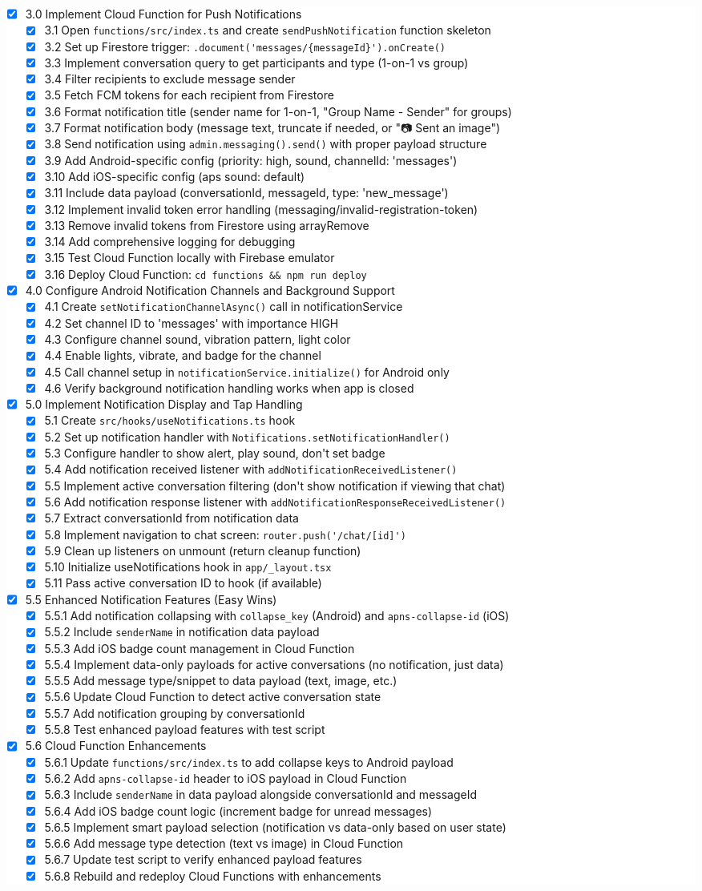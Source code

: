 - [x] 3.0 Implement Cloud Function for Push Notifications
  - [x] 3.1 Open `functions/src/index.ts` and create `sendPushNotification` function skeleton
  - [x] 3.2 Set up Firestore trigger: `.document('messages/{messageId}').onCreate()`
  - [x] 3.3 Implement conversation query to get participants and type (1-on-1 vs group)
  - [x] 3.4 Filter recipients to exclude message sender
  - [x] 3.5 Fetch FCM tokens for each recipient from Firestore
  - [x] 3.6 Format notification title (sender name for 1-on-1, "Group Name - Sender" for groups)
  - [x] 3.7 Format notification body (message text, truncate if needed, or "📷 Sent an image")
  - [x] 3.8 Send notification using `admin.messaging().send()` with proper payload structure
  - [x] 3.9 Add Android-specific config (priority: high, sound, channelId: 'messages')
  - [x] 3.10 Add iOS-specific config (aps sound: default)
  - [x] 3.11 Include data payload (conversationId, messageId, type: 'new_message')
  - [x] 3.12 Implement invalid token error handling (messaging/invalid-registration-token)
  - [x] 3.13 Remove invalid tokens from Firestore using arrayRemove
  - [x] 3.14 Add comprehensive logging for debugging
  - [x] 3.15 Test Cloud Function locally with Firebase emulator
  - [x] 3.16 Deploy Cloud Function: `cd functions && npm run deploy`

- [x] 4.0 Configure Android Notification Channels and Background Support
  - [x] 4.1 Create `setNotificationChannelAsync()` call in notificationService
  - [x] 4.2 Set channel ID to 'messages' with importance HIGH
  - [x] 4.3 Configure channel sound, vibration pattern, light color
  - [x] 4.4 Enable lights, vibrate, and badge for the channel
  - [x] 4.5 Call channel setup in `notificationService.initialize()` for Android only
  - [x] 4.6 Verify background notification handling works when app is closed

- [x] 5.0 Implement Notification Display and Tap Handling
  - [x] 5.1 Create `src/hooks/useNotifications.ts` hook
  - [x] 5.2 Set up notification handler with `Notifications.setNotificationHandler()`
  - [x] 5.3 Configure handler to show alert, play sound, don't set badge
  - [x] 5.4 Add notification received listener with `addNotificationReceivedListener()`
  - [x] 5.5 Implement active conversation filtering (don't show notification if viewing that chat)
  - [x] 5.6 Add notification response listener with `addNotificationResponseReceivedListener()`
  - [x] 5.7 Extract conversationId from notification data
  - [x] 5.8 Implement navigation to chat screen: `router.push('/chat/[id]')`
  - [x] 5.9 Clean up listeners on unmount (return cleanup function)
  - [x] 5.10 Initialize useNotifications hook in `app/_layout.tsx`
  - [x] 5.11 Pass active conversation ID to hook (if available)

- [x] 5.5 Enhanced Notification Features (Easy Wins)
  - [x] 5.5.1 Add notification collapsing with `collapse_key` (Android) and `apns-collapse-id` (iOS)
  - [x] 5.5.2 Include `senderName` in notification data payload
  - [x] 5.5.3 Add iOS badge count management in Cloud Function
  - [x] 5.5.4 Implement data-only payloads for active conversations (no notification, just data)
  - [x] 5.5.5 Add message type/snippet to data payload (text, image, etc.)
  - [x] 5.5.6 Update Cloud Function to detect active conversation state
  - [x] 5.5.7 Add notification grouping by conversationId
  - [x] 5.5.8 Test enhanced payload features with test script

- [x] 5.6 Cloud Function Enhancements
  - [x] 5.6.1 Update `functions/src/index.ts` to add collapse keys to Android payload
  - [x] 5.6.2 Add `apns-collapse-id` header to iOS payload in Cloud Function
  - [x] 5.6.3 Include `senderName` in data payload alongside conversationId and messageId
  - [x] 5.6.4 Add iOS badge count logic (increment badge for unread messages)
  - [x] 5.6.5 Implement smart payload selection (notification vs data-only based on user state)
  - [x] 5.6.6 Add message type detection (text vs image) in Cloud Function
  - [x] 5.6.7 Update test script to verify enhanced payload features
  - [x] 5.6.8 Rebuild and redeploy Cloud Functions with enhancements
